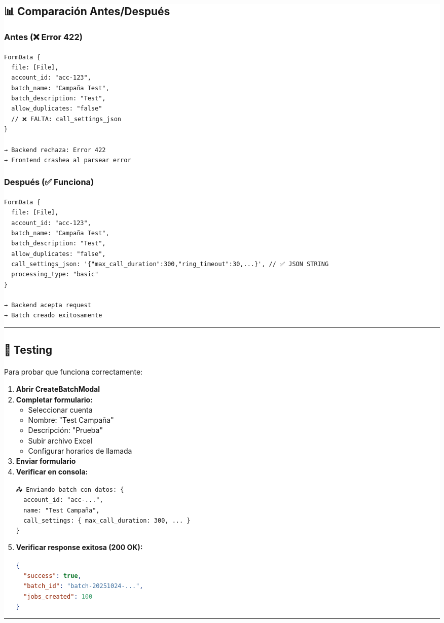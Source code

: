 ## 📊 Comparación Antes/Después

### Antes (❌ Error 422)
```
FormData {
  file: [File],
  account_id: "acc-123",
  batch_name: "Campaña Test",
  batch_description: "Test",
  allow_duplicates: "false"
  // ❌ FALTA: call_settings_json
}

→ Backend rechaza: Error 422
→ Frontend crashea al parsear error
```

### Después (✅ Funciona)
```
FormData {
  file: [File],
  account_id: "acc-123",
  batch_name: "Campaña Test",
  batch_description: "Test",
  allow_duplicates: "false",
  call_settings_json: '{"max_call_duration":300,"ring_timeout":30,...}', // ✅ JSON STRING
  processing_type: "basic"
}

→ Backend acepta request
→ Batch creado exitosamente
```

---

## 🧪 Testing

Para probar que funciona correctamente:

1. **Abrir CreateBatchModal**
2. **Completar formulario:**
   - Seleccionar cuenta
   - Nombre: "Test Campaña"
   - Descripción: "Prueba"
   - Subir archivo Excel
   - Configurar horarios de llamada
3. **Enviar formulario**
4. **Verificar en consola:**
   ```
   📤 Enviando batch con datos: {
     account_id: "acc-...",
     name: "Test Campaña",
     call_settings: { max_call_duration: 300, ... }
   }
   ```
5. **Verificar response exitosa (200 OK):**
   ```json
   {
     "success": true,
     "batch_id": "batch-20251024-...",
     "jobs_created": 100
   }
   ```

---